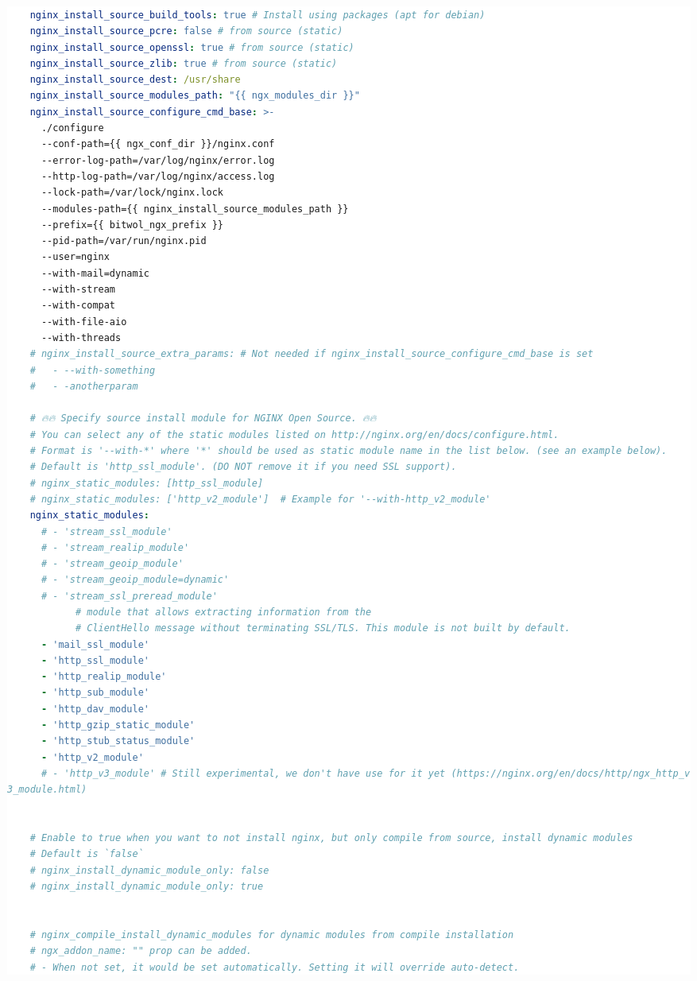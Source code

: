 ```yaml
    nginx_install_source_build_tools: true # Install using packages (apt for debian)
    nginx_install_source_pcre: false # from source (static)
    nginx_install_source_openssl: true # from source (static)
    nginx_install_source_zlib: true # from source (static)
    nginx_install_source_dest: /usr/share
    nginx_install_source_modules_path: "{{ ngx_modules_dir }}"
    nginx_install_source_configure_cmd_base: >-
      ./configure
      --conf-path={{ ngx_conf_dir }}/nginx.conf
      --error-log-path=/var/log/nginx/error.log
      --http-log-path=/var/log/nginx/access.log
      --lock-path=/var/lock/nginx.lock
      --modules-path={{ nginx_install_source_modules_path }}
      --prefix={{ bitwol_ngx_prefix }}
      --pid-path=/var/run/nginx.pid
      --user=nginx
      --with-mail=dynamic
      --with-stream
      --with-compat
      --with-file-aio
      --with-threads
    # nginx_install_source_extra_params: # Not needed if nginx_install_source_configure_cmd_base is set
    #   - --with-something
    #   - -anotherparam

    # 🔥🔥 Specify source install module for NGINX Open Source. 🔥🔥
    # You can select any of the static modules listed on http://nginx.org/en/docs/configure.html.
    # Format is '--with-*' where '*' should be used as static module name in the list below. (see an example below).
    # Default is 'http_ssl_module'. (DO NOT remove it if you need SSL support).
    # nginx_static_modules: [http_ssl_module]
    # nginx_static_modules: ['http_v2_module']  # Example for '--with-http_v2_module'
    nginx_static_modules:
      # - 'stream_ssl_module'
      # - 'stream_realip_module'
      # - 'stream_geoip_module'
      # - 'stream_geoip_module=dynamic'
      # - 'stream_ssl_preread_module'
            # module that allows extracting information from the
            # ClientHello message without terminating SSL/TLS. This module is not built by default.
      - 'mail_ssl_module'
      - 'http_ssl_module'
      - 'http_realip_module'
      - 'http_sub_module'
      - 'http_dav_module'
      - 'http_gzip_static_module'
      - 'http_stub_status_module'
      - 'http_v2_module'
      # - 'http_v3_module' # Still experimental, we don't have use for it yet (https://nginx.org/en/docs/http/ngx_http_v3_module.html)


    # Enable to true when you want to not install nginx, but only compile from source, install dynamic modules
    # Default is `false`
    # nginx_install_dynamic_module_only: false
    # nginx_install_dynamic_module_only: true


    # nginx_compile_install_dynamic_modules for dynamic modules from compile installation
    # ngx_addon_name: "" prop can be added.
    # - When not set, it would be set automatically. Setting it will override auto-detect.
```